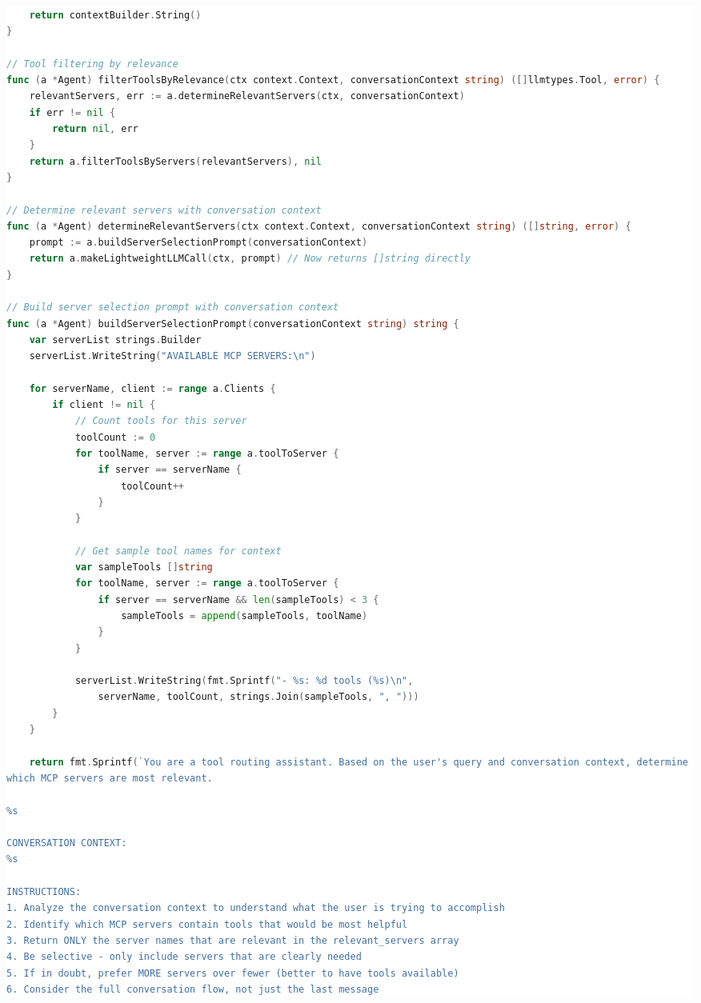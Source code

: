 ```go
    return contextBuilder.String()
}

// Tool filtering by relevance
func (a *Agent) filterToolsByRelevance(ctx context.Context, conversationContext string) ([]llmtypes.Tool, error) {
    relevantServers, err := a.determineRelevantServers(ctx, conversationContext)
    if err != nil {
        return nil, err
    }
    return a.filterToolsByServers(relevantServers), nil
}

// Determine relevant servers with conversation context
func (a *Agent) determineRelevantServers(ctx context.Context, conversationContext string) ([]string, error) {
    prompt := a.buildServerSelectionPrompt(conversationContext)
    return a.makeLightweightLLMCall(ctx, prompt) // Now returns []string directly
}

// Build server selection prompt with conversation context
func (a *Agent) buildServerSelectionPrompt(conversationContext string) string {
    var serverList strings.Builder
    serverList.WriteString("AVAILABLE MCP SERVERS:\n")
    
    for serverName, client := range a.Clients {
        if client != nil {
            // Count tools for this server
            toolCount := 0
            for toolName, server := range a.toolToServer {
                if server == serverName {
                    toolCount++
                }
            }
            
            // Get sample tool names for context
            var sampleTools []string
            for toolName, server := range a.toolToServer {
                if server == serverName && len(sampleTools) < 3 {
                    sampleTools = append(sampleTools, toolName)
                }
            }
            
            serverList.WriteString(fmt.Sprintf("- %s: %d tools (%s)\n", 
                serverName, toolCount, strings.Join(sampleTools, ", ")))
        }
    }
    
    return fmt.Sprintf(`You are a tool routing assistant. Based on the user's query and conversation context, determine which MCP servers are most relevant.

%s

CONVERSATION CONTEXT:
%s

INSTRUCTIONS:
1. Analyze the conversation context to understand what the user is trying to accomplish
2. Identify which MCP servers contain tools that would be most helpful
3. Return ONLY the server names that are relevant in the relevant_servers array
4. Be selective - only include servers that are clearly needed
5. If in doubt, prefer MORE servers over fewer (better to have tools available)
6. Consider the full conversation flow, not just the last message
```